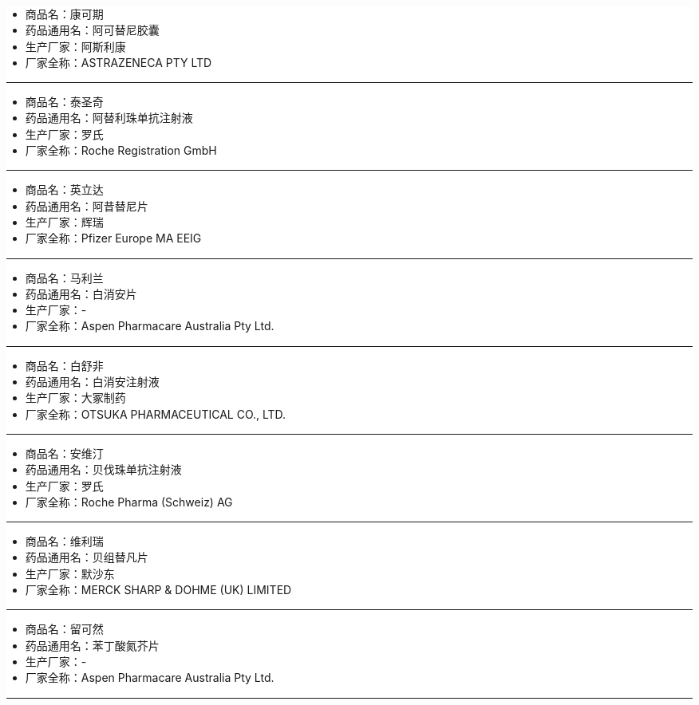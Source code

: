 
- 商品名：康可期
- 药品通用名：阿可替尼胶囊
- 生产厂家：阿斯利康
- 厂家全称：ASTRAZENECA PTY LTD

---

- 商品名：泰圣奇
- 药品通用名：阿替利珠单抗注射液
- 生产厂家：罗氏
- 厂家全称：Roche Registration GmbH

---

- 商品名：英立达
- 药品通用名：阿昔替尼片
- 生产厂家：辉瑞
- 厂家全称：Pfizer Europe MA EEIG

---

- 商品名：马利兰
- 药品通用名：白消安片
- 生产厂家：-
- 厂家全称：Aspen Pharmacare Australia Pty Ltd.

---

- 商品名：白舒非
- 药品通用名：白消安注射液
- 生产厂家：大冢制药
- 厂家全称：OTSUKA PHARMACEUTICAL CO., LTD.

---

- 商品名：安维汀
- 药品通用名：贝伐珠单抗注射液
- 生产厂家：罗氏
- 厂家全称：Roche Pharma (Schweiz) AG

---

- 商品名：维利瑞
- 药品通用名：贝组替凡片
- 生产厂家：默沙东
- 厂家全称：MERCK SHARP & DOHME (UK) LIMITED

---

- 商品名：留可然
- 药品通用名：苯丁酸氮芥片
- 生产厂家：-
- 厂家全称：Aspen Pharmacare Australia Pty Ltd.

---
